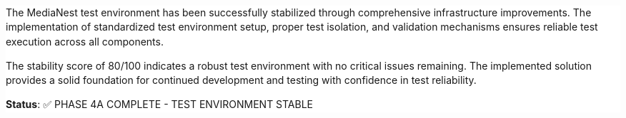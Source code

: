 The MediaNest test environment has been successfully stabilized through comprehensive infrastructure improvements. The implementation of standardized test environment setup, proper test isolation, and validation mechanisms ensures reliable test execution across all components.

The stability score of 80/100 indicates a robust test environment with no critical issues remaining. The implemented solution provides a solid foundation for continued development and testing with confidence in test reliability.

**Status**: ✅ PHASE 4A COMPLETE - TEST ENVIRONMENT STABLE